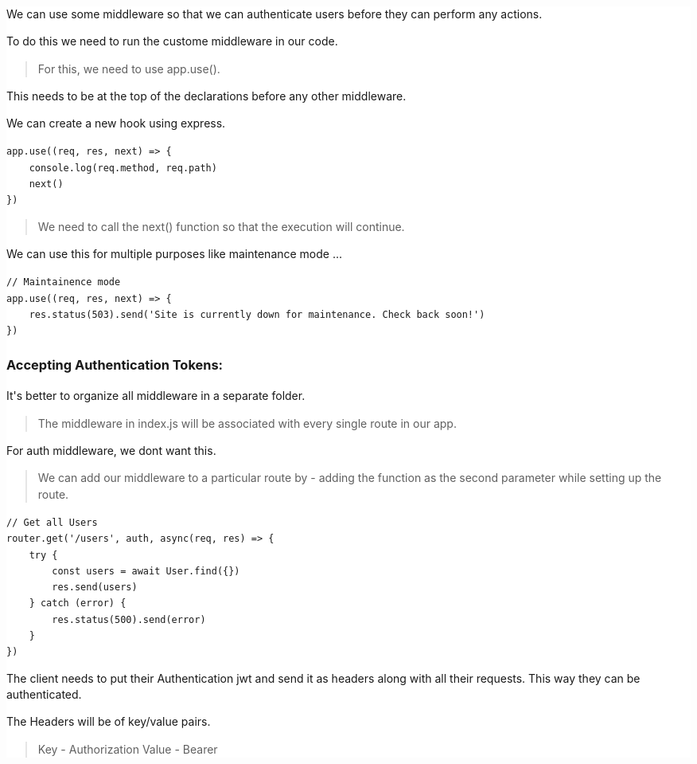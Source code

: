 We can use some middleware so that we can authenticate users before they can perform any actions.

To do this we need to run the custome middleware in our code. 

>For this, we need to use app.use().

This needs to be at the top of the declarations before any other middleware.

We can create a new hook using express.

```
app.use((req, res, next) => {
    console.log(req.method, req.path)
    next()
})
```

>We need to call the next() function so that the execution will continue.

We can use this for multiple purposes like maintenance mode ...

```
// Maintainence mode
app.use((req, res, next) => {
    res.status(503).send('Site is currently down for maintenance. Check back soon!')
})
```

### Accepting Authentication Tokens:

It's better to organize all middleware in a separate folder.

>The middleware in index.js will be associated with every single route in our app.

For auth middleware, we dont want this.

>We can add our middleware to a particular route by - adding the function as the second parameter while setting up the route.

```
// Get all Users
router.get('/users', auth, async(req, res) => {
    try {
        const users = await User.find({})
        res.send(users)
    } catch (error) {
        res.status(500).send(error)
    }
})
```

The client needs to put their Authentication jwt and send it as headers along with all their requests.
This way they can be authenticated.

The Headers will be of key/value pairs.

>Key - Authorization
>Value - Bearer <token>

